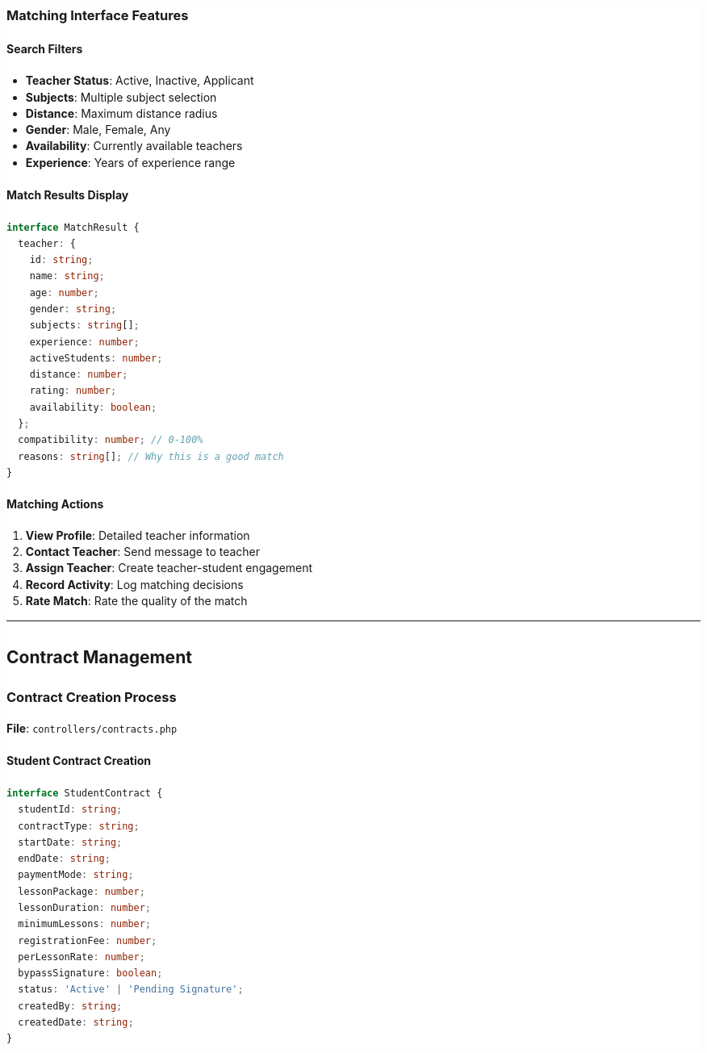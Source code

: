 ### Matching Interface Features

#### Search Filters
- **Teacher Status**: Active, Inactive, Applicant
- **Subjects**: Multiple subject selection
- **Distance**: Maximum distance radius
- **Gender**: Male, Female, Any
- **Availability**: Currently available teachers
- **Experience**: Years of experience range

#### Match Results Display
```typescript
interface MatchResult {
  teacher: {
    id: string;
    name: string;
    age: number;
    gender: string;
    subjects: string[];
    experience: number;
    activeStudents: number;
    distance: number;
    rating: number;
    availability: boolean;
  };
  compatibility: number; // 0-100%
  reasons: string[]; // Why this is a good match
}
```

#### Matching Actions
1. **View Profile**: Detailed teacher information
2. **Contact Teacher**: Send message to teacher
3. **Assign Teacher**: Create teacher-student engagement
4. **Record Activity**: Log matching decisions
5. **Rate Match**: Rate the quality of the match

---

## Contract Management

### Contract Creation Process
**File**: `controllers/contracts.php`

#### Student Contract Creation
```typescript
interface StudentContract {
  studentId: string;
  contractType: string;
  startDate: string;
  endDate: string;
  paymentMode: string;
  lessonPackage: number;
  lessonDuration: number;
  minimumLessons: number;
  registrationFee: number;
  perLessonRate: number;
  bypassSignature: boolean;
  status: 'Active' | 'Pending Signature';
  createdBy: string;
  createdDate: string;
}
```
